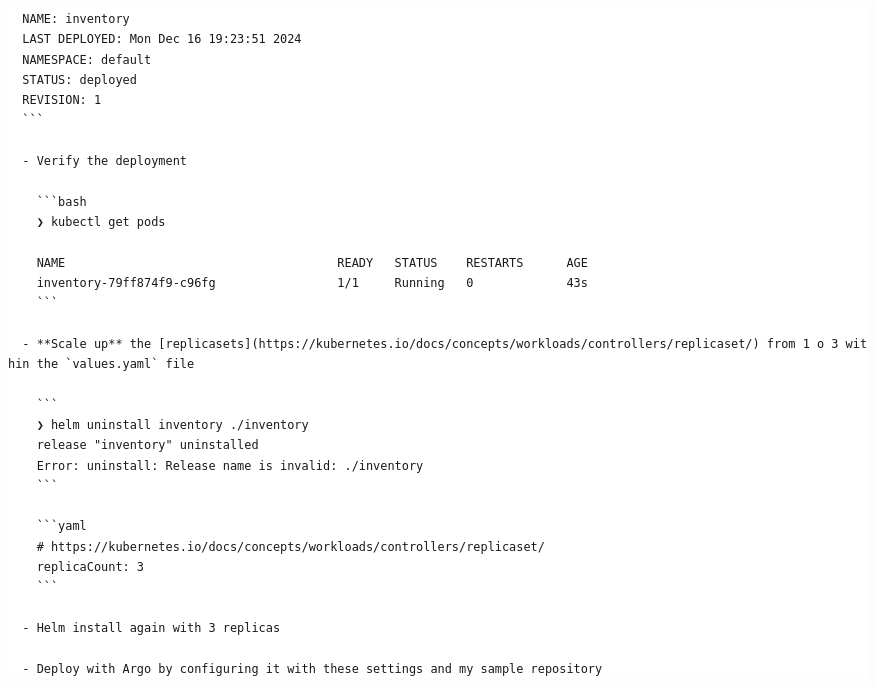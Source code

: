      NAME: inventory
      LAST DEPLOYED: Mon Dec 16 19:23:51 2024
      NAMESPACE: default
      STATUS: deployed
      REVISION: 1
      ```

      - Verify the deployment

        ```bash
        ❯ kubectl get pods
        
        NAME                                      READY   STATUS    RESTARTS      AGE
        inventory-79ff874f9-c96fg                 1/1     Running   0             43s
        ```

      - **Scale up** the [replicasets](https://kubernetes.io/docs/concepts/workloads/controllers/replicaset/) from 1 o 3 within the `values.yaml` file

        ```
        ❯ helm uninstall inventory ./inventory
        release "inventory" uninstalled
        Error: uninstall: Release name is invalid: ./inventory
        ```

        ```yaml
        # https://kubernetes.io/docs/concepts/workloads/controllers/replicaset/
        replicaCount: 3
        ```

      - Helm install again with 3 replicas

      - Deploy with Argo by configuring it with these settings and my sample repository 
